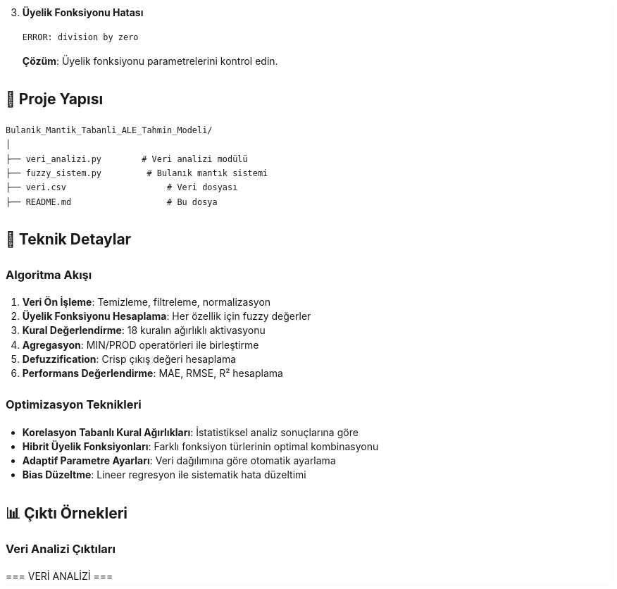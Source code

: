 3. **Üyelik Fonksiyonu Hatası**
   ```
   ERROR: division by zero
   ```
   **Çözüm**: Üyelik fonksiyonu parametrelerini kontrol edin.

## 📁 Proje Yapısı
```
Bulanik_Mantik_Tabanli_ALE_Tahmin_Modeli/
│
├── veri_analizi.py        # Veri analizi modülü
├── fuzzy_sistem.py         # Bulanık mantık sistemi
├── veri.csv                    # Veri dosyası
├── README.md                   # Bu dosya

```



## 🔬 Teknik Detaylar

### Algoritma Akışı
1. **Veri Ön İşleme**: Temizleme, filtreleme, normalizasyon
2. **Üyelik Fonksiyonu Hesaplama**: Her özellik için fuzzy değerler
3. **Kural Değerlendirme**: 18 kuralın ağırlıklı aktivasyonu
4. **Agregasyon**: MIN/PROD operatörleri ile birleştirme
5. **Defuzzification**: Crisp çıkış değeri hesaplama
6. **Performans Değerlendirme**: MAE, RMSE, R² hesaplama

### Optimizasyon Teknikleri
- **Korelasyon Tabanlı Kural Ağırlıkları**: İstatistiksel analiz sonuçlarına göre
- **Hibrit Üyelik Fonksiyonları**: Farklı fonksiyon türlerinin optimal kombinasyonu
- **Adaptif Parametre Ayarları**: Veri dağılımına göre otomatik ayarlama
- **Bias Düzeltme**: Lineer regresyon ile sistematik hata düzeltimi


## 📊 Çıktı Örnekleri

### Veri Analizi Çıktıları

=== VERİ ANALİZİ ===

